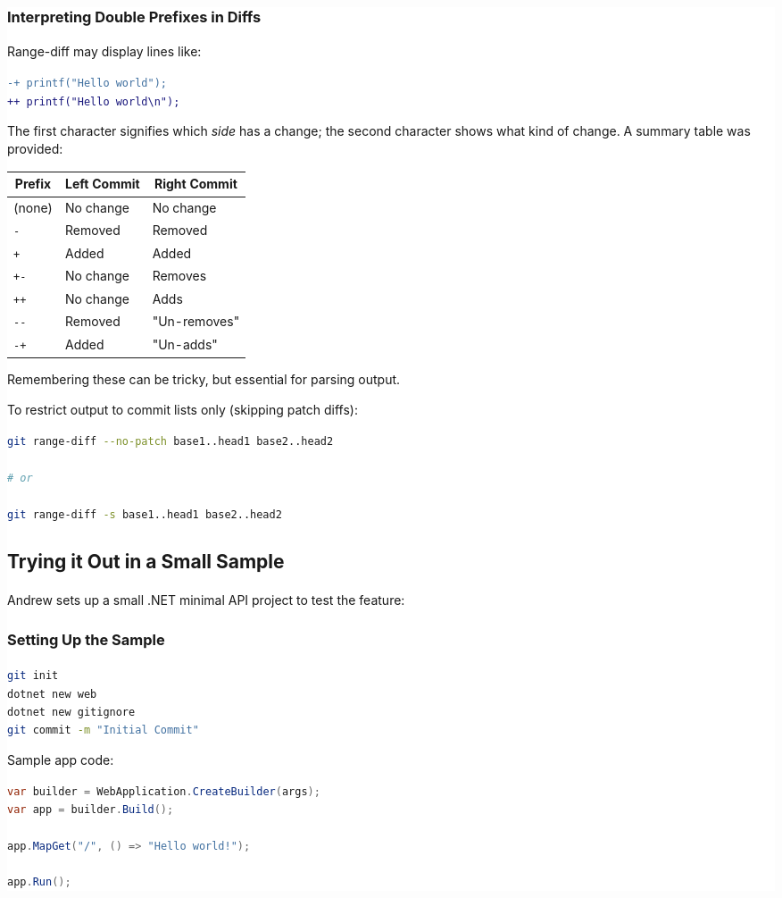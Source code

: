 ### Interpreting Double Prefixes in Diffs

Range-diff may display lines like:

```diff
-+ printf("Hello world");
++ printf("Hello world\n");
```

The first character signifies which *side* has a change; the second character shows what kind of change. A summary table was provided:

| Prefix | Left Commit | Right Commit |
| ------ | ----------- | ------------ |
| (none) | No change   | No change    |
| `-`    | Removed     | Removed      |
| `+`    | Added       | Added        |
| `+-`   | No change   | Removes      |
| `++`   | No change   | Adds         |
| `--`   | Removed     | "Un-removes" |
| `-+`   | Added       | "Un-adds"    |

Remembering these can be tricky, but essential for parsing output.

To restrict output to commit lists only (skipping patch diffs):

```bash
git range-diff --no-patch base1..head1 base2..head2

# or

git range-diff -s base1..head1 base2..head2
```

## Trying it Out in a Small Sample

Andrew sets up a small .NET minimal API project to test the feature:

### Setting Up the Sample

```bash
git init
dotnet new web
dotnet new gitignore
git commit -m "Initial Commit"
```

Sample app code:

```csharp
var builder = WebApplication.CreateBuilder(args);
var app = builder.Build();

app.MapGet("/", () => "Hello world!");

app.Run();
```
